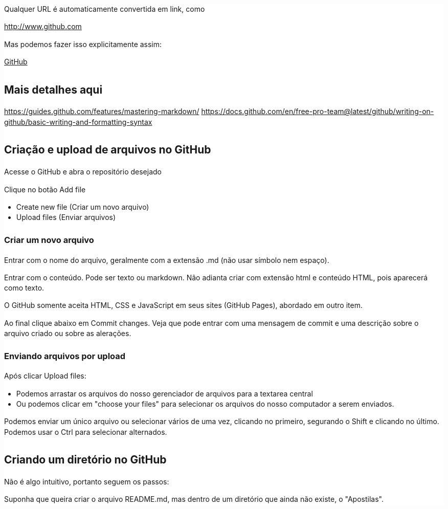 Qualquer URL é automaticamente convertida em link, como

http://www.github.com

Mas podemos fazer isso explicitamente assim:

[GitHub](http://www.github.com)


## Mais detalhes aqui

https://guides.github.com/features/mastering-markdown/
https://docs.github.com/en/free-pro-team@latest/github/writing-on-github/basic-writing-and-formatting-syntax


## Criação e upload de arquivos no GitHub

Acesse o GitHub e abra o repositório desejado

Clique no botão Add file

- Create new file (Criar um novo arquivo)
- Upload files (Enviar arquivos)


### Criar um novo arquivo

Entrar com o nome do arquivo, geralmente com a extensão .md (não usar símbolo nem espaço).

Entrar com o conteúdo. Pode ser texto ou markdown. Não adianta criar com extensão html e conteúdo HTML, pois aparecerá como texto.

O GitHub somente aceita HTML, CSS e JavaScript em seus sites (GitHub Pages), abordado em outro item.

Ao final clique abaixo em Commit changes. Veja que pode entrar com uma mensagem de commit e uma descrição sobre o arquivo criado ou sobre as alerações.


### Enviando arquivos por upload

Após clicar Upload files:

- Podemos arrastar os arquivos do nosso gerenciador de arquivos para a textarea central
- Ou podemos clicar em "choose your files" para selecionar os arquivos do nosso computador a serem enviados.

Podemos enviar um único arquivo ou selecionar vários de uma vez, clicando no primeiro, segurando o Shift e clicando no último. Podemos usar o Ctrl para selecionar alternados.


## Criando um diretório no GitHub

Não é algo intuitivo, portanto seguem os passos:

Suponha que queira criar o arquivo README.md, mas dentro de um diretório que ainda não existe, o "Apostilas".
